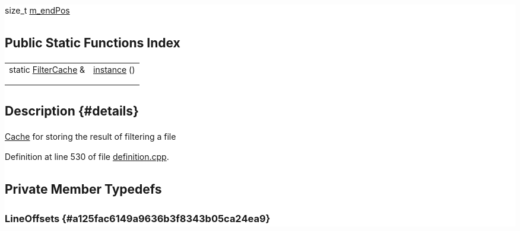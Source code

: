 <tr class="doxyMemberIndexItem">
<td class="doxyMemberIndexItemType" align="left" valign="top">size_t</td>
<td class="doxyMemberIndexItemName" align="left" valign="top"><a href="#a9330d2904c228992b599ec62cf3442e0">m_endPos</a></td>
</tr>
<tr class="doxyMemberIndexDescription">
<td class="doxyMemberIndexDescriptionLeft"></td>
<td class="doxyMemberIndexDescriptionRight">
</td>
</tr>
<tr class="doxyMemberIndexSeparator">
<td class="doxyMemberIndexSeparator" colspan="2"></td>
</tr>

</table>

## Public Static Functions Index

<table class="doxyMembersIndex">

<tr class="doxyMemberIndexItem">
<td class="doxyMemberIndexItemType" align="left" valign="top">static <a href="/web-doxygen/docs/api/classes/filtercache">FilterCache</a> &amp;</td>
<td class="doxyMemberIndexItemName" align="left" valign="top"><a href="#a75634f3ff0bcd32cd82ba3d0fc8afbb3">instance</a> ()</td>
</tr>
<tr class="doxyMemberIndexDescription">
<td class="doxyMemberIndexDescriptionLeft"></td>
<td class="doxyMemberIndexDescriptionRight">
</td>
</tr>
<tr class="doxyMemberIndexSeparator">
<td class="doxyMemberIndexSeparator" colspan="2"></td>
</tr>

</table>

## Description {#details}



<p><a href="/web-doxygen/docs/api/classes/cache">Cache</a> for storing the result of filtering a file</p>

<p>Definition at line 530 of file <a href="/web-doxygen/docs/api/files/src/definition-cpp">definition.cpp</a>.</p>

<div class="doxySectionDef">

## Private Member Typedefs

### LineOffsets {#a125fac6149a9636b3f8343b05ca24ea9}
